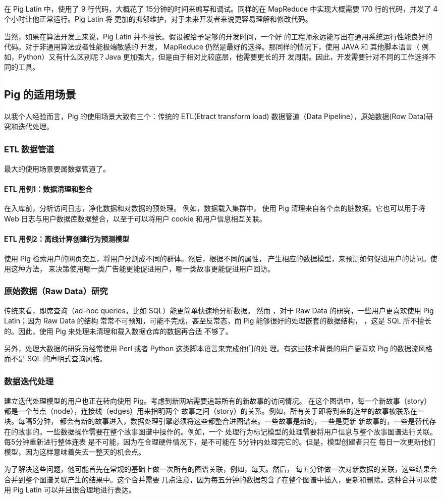 在 Pig Latin 中，使用了 9 行代码，大概花了 15分钟的时间来编写和调试。同样的在 
MapReduce 中实现大概需要 170 行的代码，并发了 4 个小时让他正常运行。Pig Latin 将
更加的抑郁维护，对于未来开发者来说更容易理解和修改代码。

当然，如果在算法开发上来说，Pig Latin 并不擅长。假设被给予足够的开发时间，一个好
的工程师永远能写出在通用系统运行性能良好的代码。对于非通用算法或者性能极端敏感的
开发， MapReduce 仍然是最好的选择。那同样的情况下，使用 JAVA 和 其他脚本语言（
例如，Python）又有什么区别呢？Java 更加强大，但是由于相对比较底层，他需要更长的开
发周期。因此，开发需要针对不同的工作选择不同的工具。

## Pig 的适用场景

以我个人经验而言，Pig 的使用场<Up>景大致有三个：传统的 ETL(Etract transform 
load) 数据管道（Data Pipeline），原始数据(Row Data)研究和迭代处理。

### ETL 数据管道

最大的使用场景要属数据管道了。

#### ETL 用例1：数据清理和整合

在入库前，分析访问日志，净化数据和对数据的预处理。 例如，数据载入集群中，
使用 Pig 清理来自各个点的脏数据。它也可以用于将 Web 日志与用户数据库数据整合，以至于可以将用户 cookie 和用户信息相互关联。

#### ETL 用例2：离线计算创建行为预测模型

使用 Pig 检索用户的网页交互，将用户分割成不同的群体。然后，根据不同的属性，
产生相应的数据模型，来预测如何促进用户的访问。使用这种方法，
来决策使用哪一类广告能更能促进用户，哪一类故事更能促进用户回访。

### 原始数据（Raw Data）研究

传统来看，即席查询（ad-hoc queries，比如 SQL）能更简单快速地分析数据。 然而
，对于 Raw Data 的研究，一些用户更喜欢使用 Pig Latin；因为 Raw Data 的结构
常常不可预知，可能不完成，甚至反常态，而 Pig 能够很好的处理嵌套的数据结构，
，这是 SQL 所不擅长的。因此，使用 Pig 来处理未清理和载入数据仓库的数据再合适
不够了。

另外，处理大数据的研究员经常使用 Perl 或者 Python 这类脚本语言来完成他们的处
理。有这些技术背景的用户更喜欢 Pig 的数据流风格而不是 SQL 的声明式查询风格。

### 数据迭代处理

建立迭代处理模型的用户也正在转向使用 Pig。考虑到新网站需要追踪所有的新故事的访问情况。
在这个图谱中，每一个新故事（story）都是一个节点（node），连接线（edges）用来指明两个
故事之间（story）的关系。例如，所有关于即将到来的选举的故事被联系在一块。每隔5分钟，
都会有新的故事进入，数据处理引擎必须将这些都整合进图谱来。一些故事是新的，一些是更新
新故事的，一些是替代存在的故事的。一些数据操作需要在整个故事图谱中操作的。例如，一个
处理行为标记模型的处理需要将用户信息与整个故事图谱进行关联。每5分钟重新进行整体连表
是不可能，因为在合理硬件情况下，是不可能在 5分钟内处理完它的。但是，模型创建者只在
每日一次更新他们模型，因为这样意味着失去一整天的机会点。

为了解决这些问题，他可能首先在常规的基础上做一次所有的图谱关联，例如，每天。然后，
每五分钟做一次对新数据的关联，这些结果会合并到整个图谱关联产生的结果中。这个合并需要
几点注意，因为每五分钟的数据包含了在整个图谱中插入，更新和删除。这种合并可以使用
Pig Latin 可以并且很合理地进行表达。

